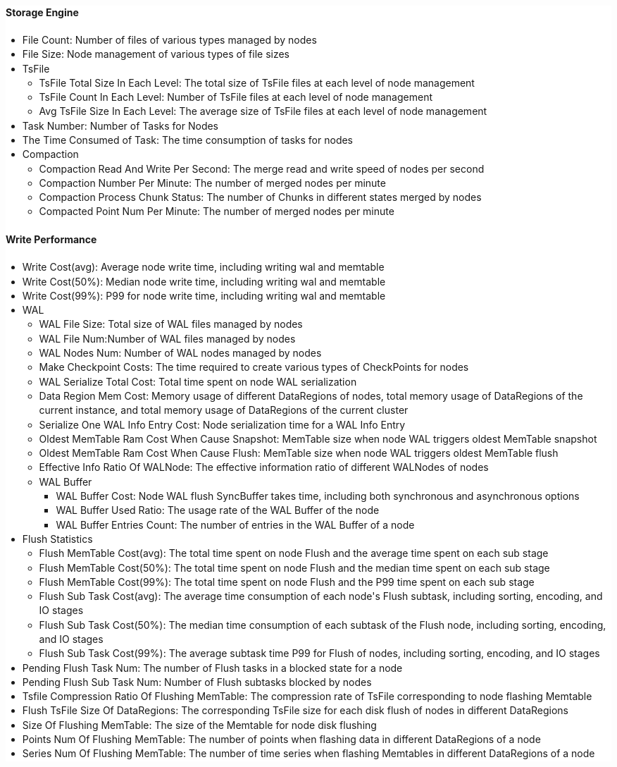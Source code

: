 #### Storage Engine

- File Count: Number of files of various types managed by nodes
- File Size: Node management of various types of file sizes
- TsFile
  - TsFile Total Size In Each Level: The total size of TsFile files at each level of node management
  - TsFile Count In Each Level: Number of TsFile files at each level of node management
  - Avg TsFile Size In Each Level: The average size of TsFile files at each level of node management
- Task Number: Number of Tasks for Nodes
- The Time Consumed of Task: The time consumption of tasks for nodes
- Compaction
  - Compaction Read And Write Per Second: The merge read and write speed of nodes per second
  - Compaction Number Per Minute: The number of merged nodes per minute
  - Compaction Process Chunk Status: The number of Chunks in different states merged by nodes
  - Compacted Point Num Per Minute: The number of merged nodes per minute

#### Write Performance

- Write Cost(avg): Average node write time, including writing wal and memtable
- Write Cost(50%): Median node write time, including writing wal and memtable
- Write Cost(99%): P99 for node write time, including writing wal and memtable
- WAL
  - WAL File Size: Total size of WAL files managed by nodes
  - WAL File Num:Number of WAL files managed by nodes
  - WAL Nodes Num: Number of WAL nodes managed by nodes
  - Make Checkpoint Costs: The time required to create various types of CheckPoints for nodes
  - WAL Serialize Total Cost: Total time spent on node WAL serialization
  - Data Region Mem Cost: Memory usage of different DataRegions of nodes, total memory usage of DataRegions of the current instance, and total memory usage of DataRegions of the current cluster
  - Serialize One WAL Info Entry Cost: Node serialization time for a WAL Info Entry
  - Oldest MemTable Ram Cost When Cause Snapshot: MemTable size when node WAL triggers oldest MemTable snapshot
  - Oldest MemTable Ram Cost When Cause Flush: MemTable size when node WAL triggers oldest MemTable flush
  - Effective Info Ratio Of WALNode: The effective information ratio of different WALNodes of nodes
  - WAL Buffer
    - WAL Buffer Cost: Node WAL flush SyncBuffer takes time, including both synchronous and asynchronous options
    - WAL Buffer Used Ratio: The usage rate of the WAL Buffer of the node
    - WAL Buffer Entries Count: The number of entries in the WAL Buffer of a node
- Flush Statistics
  - Flush MemTable Cost(avg): The total time spent on node Flush and the average time spent on each sub stage
  - Flush MemTable Cost(50%): The total time spent on node Flush and the median time spent on each sub stage
  - Flush MemTable Cost(99%): The total time spent on node Flush and the P99 time spent on each sub stage
  - Flush Sub Task Cost(avg): The average time consumption of each node's Flush subtask, including sorting, encoding, and IO stages
  - Flush Sub Task Cost(50%): The median time consumption of each subtask of the Flush node, including sorting, encoding, and IO stages
  - Flush Sub Task Cost(99%): The average subtask time P99 for Flush of nodes, including sorting, encoding, and IO stages
- Pending Flush Task Num: The number of Flush tasks in a blocked state for a node
- Pending Flush Sub Task Num: Number of Flush subtasks blocked by nodes
- Tsfile Compression Ratio Of Flushing MemTable: The compression rate of TsFile corresponding to node flashing Memtable
- Flush TsFile Size Of DataRegions: The corresponding TsFile size for each disk flush of nodes in different DataRegions
- Size Of Flushing MemTable: The size of the Memtable for node disk flushing
- Points Num Of Flushing MemTable: The number of points when flashing data in different DataRegions of a node
- Series Num Of Flushing MemTable: The number of time series when flashing Memtables in different DataRegions of a node
